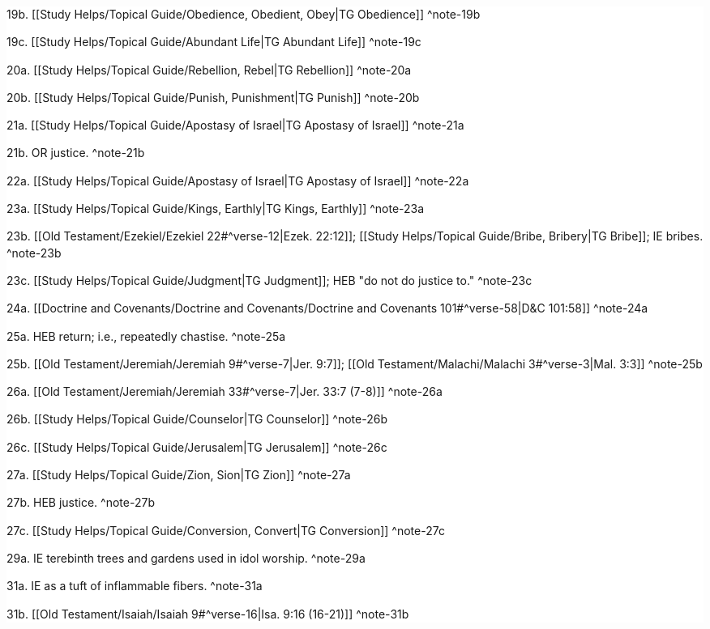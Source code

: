 19b. [[Study Helps/Topical Guide/Obedience, Obedient, Obey|TG Obedience]] ^note-19b

19c. [[Study Helps/Topical Guide/Abundant Life|TG Abundant Life]] ^note-19c

20a. [[Study Helps/Topical Guide/Rebellion, Rebel|TG Rebellion]] ^note-20a

20b. [[Study Helps/Topical Guide/Punish, Punishment|TG Punish]] ^note-20b

21a. [[Study Helps/Topical Guide/Apostasy of Israel|TG Apostasy of Israel]] ^note-21a

21b. OR justice. ^note-21b

22a. [[Study Helps/Topical Guide/Apostasy of Israel|TG Apostasy of Israel]] ^note-22a

23a. [[Study Helps/Topical Guide/Kings, Earthly|TG Kings, Earthly]] ^note-23a

23b. [[Old Testament/Ezekiel/Ezekiel 22#^verse-12|Ezek. 22:12]]; [[Study Helps/Topical Guide/Bribe, Bribery|TG Bribe]]; IE bribes.  ^note-23b

23c. [[Study Helps/Topical Guide/Judgment|TG Judgment]]; HEB "do not do justice to."  ^note-23c

24a. [[Doctrine and Covenants/Doctrine and Covenants/Doctrine and Covenants 101#^verse-58|D&C 101:58]] ^note-24a

25a. HEB return; i.e., repeatedly chastise. ^note-25a

25b. [[Old Testament/Jeremiah/Jeremiah 9#^verse-7|Jer. 9:7]]; [[Old Testament/Malachi/Malachi 3#^verse-3|Mal. 3:3]] ^note-25b

26a. [[Old Testament/Jeremiah/Jeremiah 33#^verse-7|Jer. 33:7 (7-8)]] ^note-26a

26b. [[Study Helps/Topical Guide/Counselor|TG Counselor]] ^note-26b

26c. [[Study Helps/Topical Guide/Jerusalem|TG Jerusalem]] ^note-26c

27a. [[Study Helps/Topical Guide/Zion, Sion|TG Zion]] ^note-27a

27b. HEB justice. ^note-27b

27c. [[Study Helps/Topical Guide/Conversion, Convert|TG Conversion]] ^note-27c

29a. IE terebinth trees and gardens used in idol worship. ^note-29a

31a. IE as a tuft of inflammable fibers. ^note-31a

31b. [[Old Testament/Isaiah/Isaiah 9#^verse-16|Isa. 9:16 (16-21)]] ^note-31b